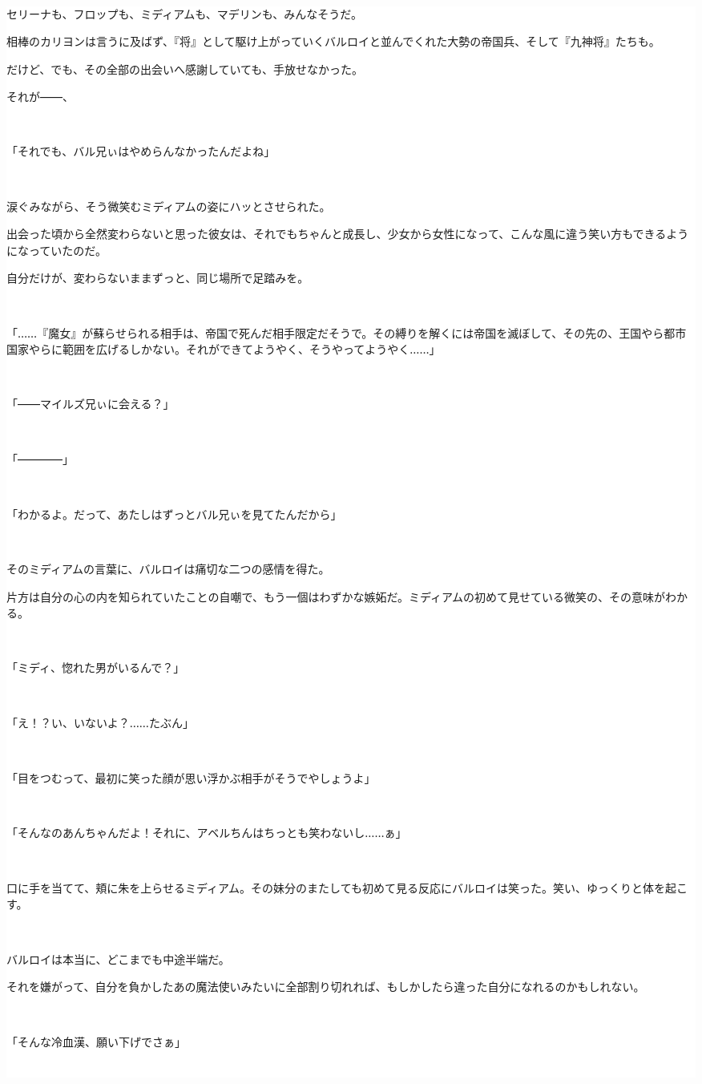 セリーナも、フロップも、ミディアムも、マデリンも、みんなそうだ。

相棒のカリヨンは言うに及ばず、『将』として駆け上がっていくバルロイと並んでくれた大勢の帝国兵、そして『九神将』たちも。

だけど、でも、その全部の出会いへ感謝していても、手放せなかった。

それが――、

　

「それでも、バル兄ぃはやめらんなかったんだよね」

　

涙ぐみながら、そう微笑むミディアムの姿にハッとさせられた。

出会った頃から全然変わらないと思った彼女は、それでもちゃんと成長し、少女から女性になって、こんな風に違う笑い方もできるようになっていたのだ。

自分だけが、変わらないままずっと、同じ場所で足踏みを。

　

「……『魔女』が蘇らせられる相手は、帝国で死んだ相手限定だそうで。その縛りを解くには帝国を滅ぼして、その先の、王国やら都市国家やらに範囲を広げるしかない。それができてようやく、そうやってようやく……」

　

「――マイルズ兄ぃに会える？」

　

「――――」

　

「わかるよ。だって、あたしはずっとバル兄ぃを見てたんだから」

　

そのミディアムの言葉に、バルロイは痛切な二つの感情を得た。

片方は自分の心の内を知られていたことの自嘲で、もう一個はわずかな嫉妬だ。ミディアムの初めて見せている微笑の、その意味がわかる。

　

「ミディ、惚れた男がいるんで？」

　

「え！？い、いないよ？……たぶん」

　

「目をつむって、最初に笑った顔が思い浮かぶ相手がそうでやしょうよ」

　

「そんなのあんちゃんだよ！それに、アベルちんはちっとも笑わないし……ぁ」

　

口に手を当てて、頬に朱を上らせるミディアム。その妹分のまたしても初めて見る反応にバルロイは笑った。笑い、ゆっくりと体を起こす。

　

バルロイは本当に、どこまでも中途半端だ。

それを嫌がって、自分を負かしたあの魔法使いみたいに全部割り切れれば、もしかしたら違った自分になれるのかもしれない。

　

「そんな冷血漢、願い下げでさぁ」

　